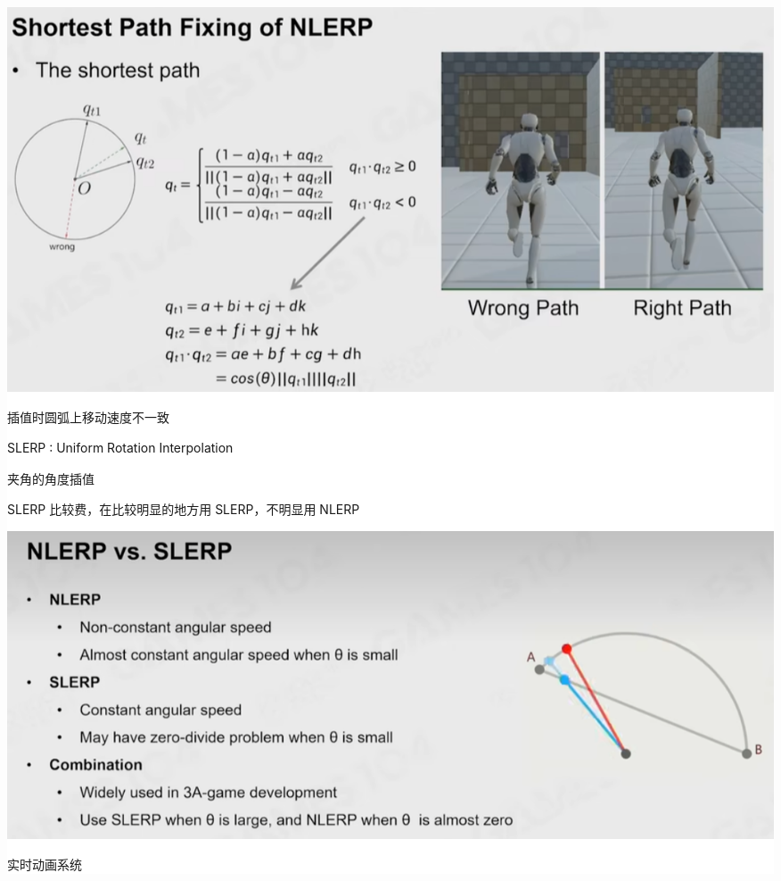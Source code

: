 ![image.png](./assets/1666487959904-image.png)

插值时圆弧上移动速度不一致

SLERP : Uniform Rotation Interpolation

夹角的角度插值

SLERP 比较费，在比较明显的地方用 SLERP，不明显用 NLERP

![image.png](./assets/1666488264981-image.png)

实时动画系统
